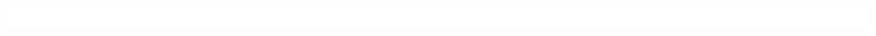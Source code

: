 <span class="cline-any cline-no">&nbsp;</span>
<span class="cline-any cline-neutral">&nbsp;</span>
<span class="cline-any cline-neutral">&nbsp;</span>
<span class="cline-any cline-neutral">&nbsp;</span>
<span class="cline-any cline-neutral">&nbsp;</span>
<span class="cline-any cline-no">&nbsp;</span>
<span class="cline-any cline-no">&nbsp;</span>
<span class="cline-any cline-neutral">&nbsp;</span>
<span class="cline-any cline-no">&nbsp;</span>
<span class="cline-any cline-no">&nbsp;</span>
<span class="cline-any cline-no">&nbsp;</span>
<span class="cline-any cline-no">&nbsp;</span>
<span class="cline-any cline-no">&nbsp;</span>
<span class="cline-any cline-neutral">&nbsp;</span>
<span class="cline-any cline-neutral">&nbsp;</span>
<span class="cline-any cline-neutral">&nbsp;</span>
<span class="cline-any cline-neutral">&nbsp;</span>
<span class="cline-any cline-no">&nbsp;</span>
<span class="cline-any cline-neutral">&nbsp;</span>
<span class="cline-any cline-no">&nbsp;</span>
<span class="cline-any cline-no">&nbsp;</span>
<span class="cline-any cline-neutral">&nbsp;</span>
<span class="cline-any cline-neutral">&nbsp;</span>
<span class="cline-any cline-neutral">&nbsp;</span>
<span class="cline-any cline-no">&nbsp;</span>
<span class="cline-any cline-no">&nbsp;</span>
<span class="cline-any cline-neutral">&nbsp;</span>
<span class="cline-any cline-no">&nbsp;</span>
<span class="cline-any cline-no">&nbsp;</span>
<span class="cline-any cline-no">&nbsp;</span>
<span class="cline-any cline-neutral">&nbsp;</span>
<span class="cline-any cline-no">&nbsp;</span>
<span class="cline-any cline-no">&nbsp;</span>
<span class="cline-any cline-no">&nbsp;</span>
<span class="cline-any cline-neutral">&nbsp;</span>
<span class="cline-any cline-neutral">&nbsp;</span>
<span class="cline-any cline-no">&nbsp;</span>
<span class="cline-any cline-no">&nbsp;</span>
<span class="cline-any cline-neutral">&nbsp;</span>
<span class="cline-any cline-neutral">&nbsp;</span>
<span class="cline-any cline-no">&nbsp;</span>
<span class="cline-any cline-neutral">&nbsp;</span>
<span class="cline-any cline-neutral">&nbsp;</span>
<span class="cline-any cline-no">&nbsp;</span>
<span class="cline-any cline-neutral">&nbsp;</span>
<span class="cline-any cline-neutral">&nbsp;</span>
<span class="cline-any cline-neutral">&nbsp;</span>
<span class="cline-any cline-neutral">&nbsp;</span>
<span class="cline-any cline-neutral">&nbsp;</span>
<span class="cline-any cline-neutral">&nbsp;</span>
<span class="cline-any cline-neutral">&nbsp;</span>
<span class="cline-any cline-no">&nbsp;</span>
<span class="cline-any cline-no">&nbsp;</span>
<span class="cline-any cline-no">&nbsp;</span>
<span class="cline-any cline-no">&nbsp;</span>
<span class="cline-any cline-neutral">&nbsp;</span>
<span class="cline-any cline-no">&nbsp;</span>
<span class="cline-any cline-no">&nbsp;</span>
<span class="cline-any cline-no">&nbsp;</span>
<span class="cline-any cline-no">&nbsp;</span>
<span class="cline-any cline-neutral">&nbsp;</span>
<span class="cline-any cline-no">&nbsp;</span>
<span class="cline-any cline-neutral">&nbsp;</span>
<span class="cline-any cline-neutral">&nbsp;</span>